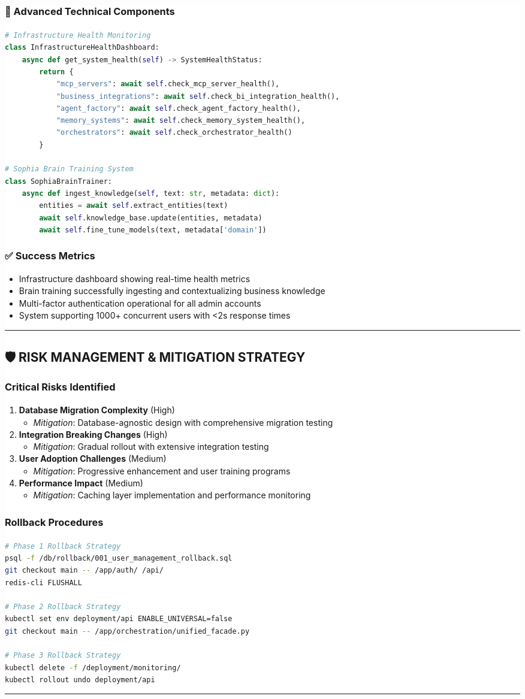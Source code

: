 ### **🔧 Advanced Technical Components**
```python
# Infrastructure Health Monitoring
class InfrastructureHealthDashboard:
    async def get_system_health(self) -> SystemHealthStatus:
        return {
            "mcp_servers": await self.check_mcp_server_health(),
            "business_integrations": await self.check_bi_integration_health(),
            "agent_factory": await self.check_agent_factory_health(),
            "memory_systems": await self.check_memory_system_health(),
            "orchestrators": await self.check_orchestrator_health()
        }

# Sophia Brain Training System
class SophiaBrainTrainer:
    async def ingest_knowledge(self, text: str, metadata: dict):
        entities = await self.extract_entities(text)
        await self.knowledge_base.update(entities, metadata)
        await self.fine_tune_models(text, metadata['domain'])
```

### **✅ Success Metrics**
- Infrastructure dashboard showing real-time health metrics
- Brain training successfully ingesting and contextualizing business knowledge
- Multi-factor authentication operational for all admin accounts
- System supporting 1000+ concurrent users with <2s response times

---

## 🛡️ RISK MANAGEMENT & MITIGATION STRATEGY

### **Critical Risks Identified**
1. **Database Migration Complexity** (High)
   - *Mitigation*: Database-agnostic design with comprehensive migration testing
2. **Integration Breaking Changes** (High)  
   - *Mitigation*: Gradual rollout with extensive integration testing
3. **User Adoption Challenges** (Medium)
   - *Mitigation*: Progressive enhancement and user training programs
4. **Performance Impact** (Medium)
   - *Mitigation*: Caching layer implementation and performance monitoring

### **Rollback Procedures**
```bash
# Phase 1 Rollback Strategy
psql -f /db/rollback/001_user_management_rollback.sql
git checkout main -- /app/auth/ /api/
redis-cli FLUSHALL

# Phase 2 Rollback Strategy  
kubectl set env deployment/api ENABLE_UNIVERSAL=false
git checkout main -- /app/orchestration/unified_facade.py

# Phase 3 Rollback Strategy
kubectl delete -f /deployment/monitoring/
kubectl rollout undo deployment/api
```

---